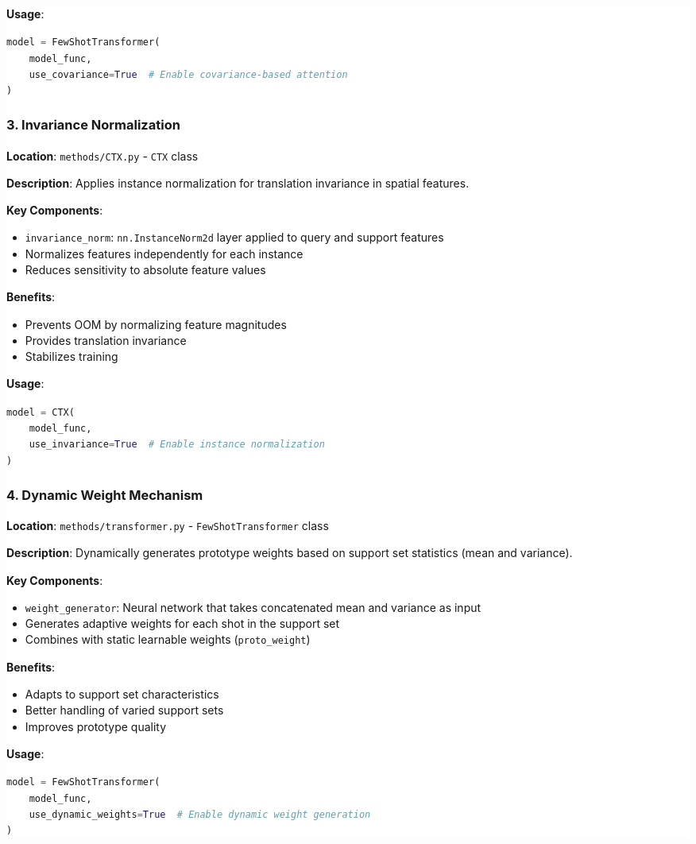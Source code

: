 **Usage**:
```python
model = FewShotTransformer(
    model_func,
    use_covariance=True  # Enable covariance-based attention
)
```

### 3. Invariance Normalization

**Location**: `methods/CTX.py` - `CTX` class

**Description**: Applies instance normalization for translation invariance in spatial features.

**Key Components**:
- `invariance_norm`: `nn.InstanceNorm2d` layer applied to query and support features
- Normalizes features independently for each instance
- Reduces sensitivity to absolute feature values

**Benefits**:
- Prevents OOM by normalizing feature magnitudes
- Provides translation invariance
- Stabilizes training

**Usage**:
```python
model = CTX(
    model_func,
    use_invariance=True  # Enable instance normalization
)
```

### 4. Dynamic Weight Mechanism

**Location**: `methods/transformer.py` - `FewShotTransformer` class

**Description**: Dynamically generates prototype weights based on support set statistics (mean and variance).

**Key Components**:
- `weight_generator`: Neural network that takes concatenated mean and variance as input
- Generates adaptive weights for each shot in the support set
- Combines with static learnable weights (`proto_weight`)

**Benefits**:
- Adapts to support set characteristics
- Better handling of varied support sets
- Improves prototype quality

**Usage**:
```python
model = FewShotTransformer(
    model_func,
    use_dynamic_weights=True  # Enable dynamic weight generation
)
```

